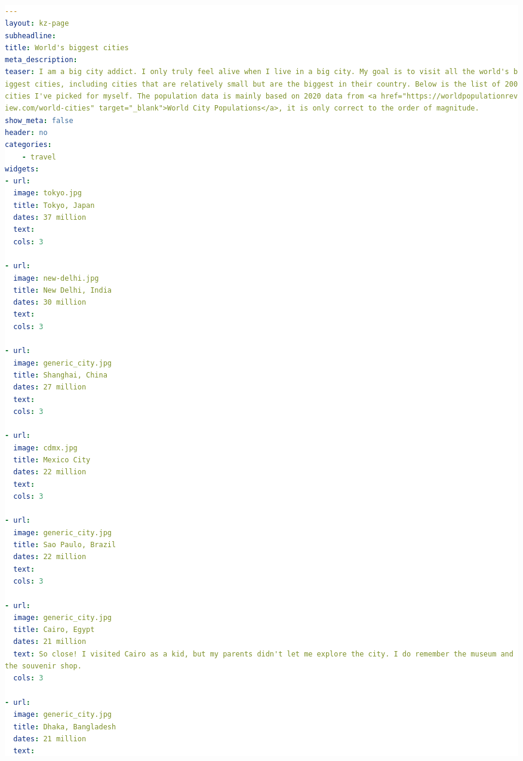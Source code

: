 ```yaml
---
layout: kz-page
subheadline: 
title: World's biggest cities
meta_description: 
teaser: I am a big city addict. I only truly feel alive when I live in a big city. My goal is to visit all the world's biggest cities, including cities that are relatively small but are the biggest in their country. Below is the list of 200 cities I've picked for myself. The population data is mainly based on 2020 data from <a href="https://worldpopulationreview.com/world-cities" target="_blank">World City Populations</a>, it is only correct to the order of magnitude.
show_meta: false
header: no
categories:
    - travel
widgets:
- url:
  image: tokyo.jpg
  title: ﻿Tokyo, Japan
  dates: 37 million
  text:
  cols: 3

- url:
  image: new-delhi.jpg
  title: New Delhi, India
  dates: 30 million
  text:
  cols: 3

- url:
  image: generic_city.jpg
  title: Shanghai, China
  dates: 27 million
  text:
  cols: 3

- url:
  image: cdmx.jpg
  title: Mexico City
  dates: 22 million
  text:
  cols: 3

- url:
  image: generic_city.jpg
  title: Sao Paulo, Brazil
  dates: 22 million
  text:
  cols: 3

- url:
  image: generic_city.jpg
  title: Cairo, Egypt
  dates: 21 million
  text: So close! I visited Cairo as a kid, but my parents didn't let me explore the city. I do remember the museum and the souvenir shop.
  cols: 3

- url:
  image: generic_city.jpg
  title: Dhaka, Bangladesh
  dates: 21 million
  text:
```